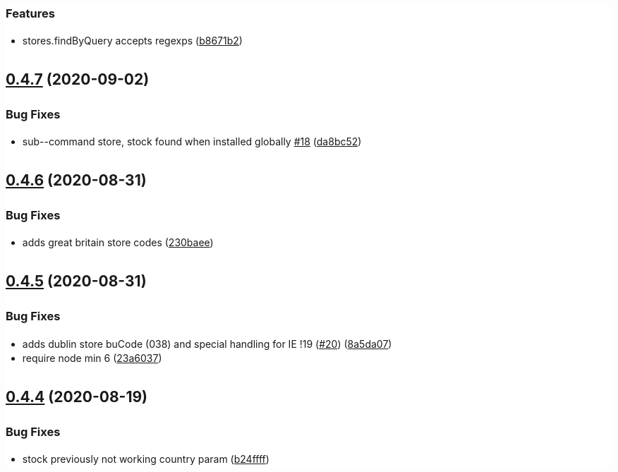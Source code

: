 
### Features

* stores.findByQuery accepts regexps ([b8671b2](https://github.com/Ephigenia/ikea-availability-checker/commit/b8671b27a2d944779927d3a5ea28f10c71239466))



## [0.4.7](https://github.com/Ephigenia/ikea-availability-checker/compare/v0.4.6...v0.4.7) (2020-09-02)


### Bug Fixes

* sub--command store, stock found when installed globally [#18](https://github.com/Ephigenia/ikea-availability-checker/issues/18) ([da8bc52](https://github.com/Ephigenia/ikea-availability-checker/commit/da8bc52f78de85828c33a724b25fc5b508ce2d75))



## [0.4.6](https://github.com/Ephigenia/ikea-availability-checker/compare/v0.4.5...v0.4.6) (2020-08-31)


### Bug Fixes

* adds great britain store codes ([230baee](https://github.com/Ephigenia/ikea-availability-checker/commit/230baee383673b5bf35bb482abc3dba896bd7c62))



## [0.4.5](https://github.com/Ephigenia/ikea-availability-checker/compare/v0.4.4...v0.4.5) (2020-08-31)


### Bug Fixes

* adds dublin store buCode (038) and special handling for IE !19 ([#20](https://github.com/Ephigenia/ikea-availability-checker/issues/20)) ([8a5da07](https://github.com/Ephigenia/ikea-availability-checker/commit/8a5da07f067d0093a4bc87327e54803c5091630a))
* require node min 6 ([23a6037](https://github.com/Ephigenia/ikea-availability-checker/commit/23a6037fa94db0988ca8cb2f4e00254b44e6173f))



## [0.4.4](https://github.com/Ephigenia/ikea-availability-checker/compare/v0.4.3...v0.4.4) (2020-08-19)


### Bug Fixes

* stock previously not working country param ([b24ffff](https://github.com/Ephigenia/ikea-availability-checker/commit/b24ffff2688a045cdbefe2b51c9d20936e42b2f5))


